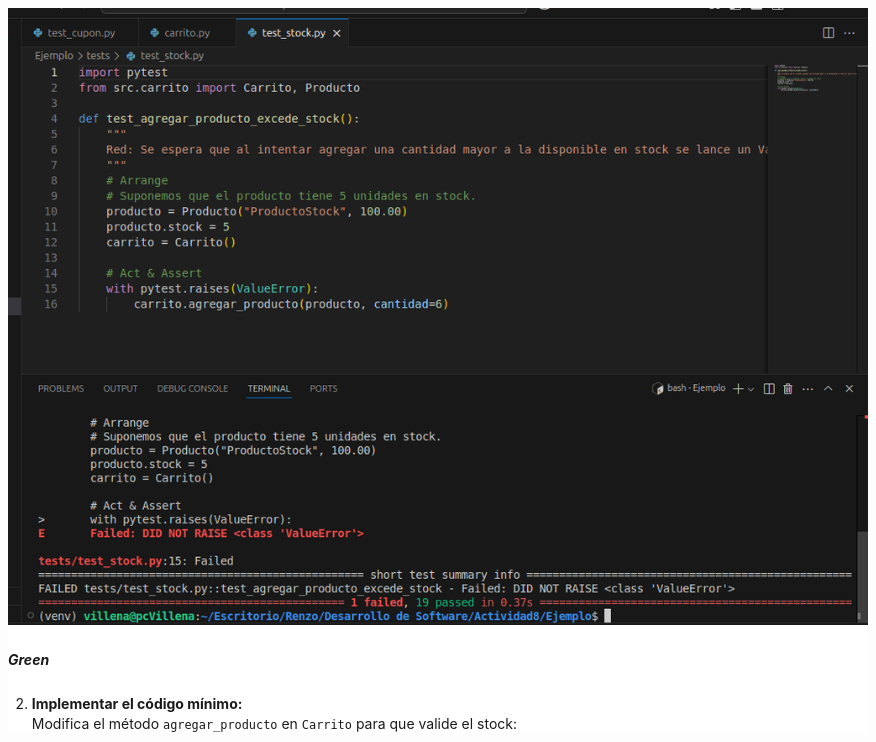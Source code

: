    ![](./imagenes/e9.1.png) 
##### Green
2. **Implementar el código mínimo:**  
   Modifica el método `agregar_producto` en `Carrito` para que valide el stock:
